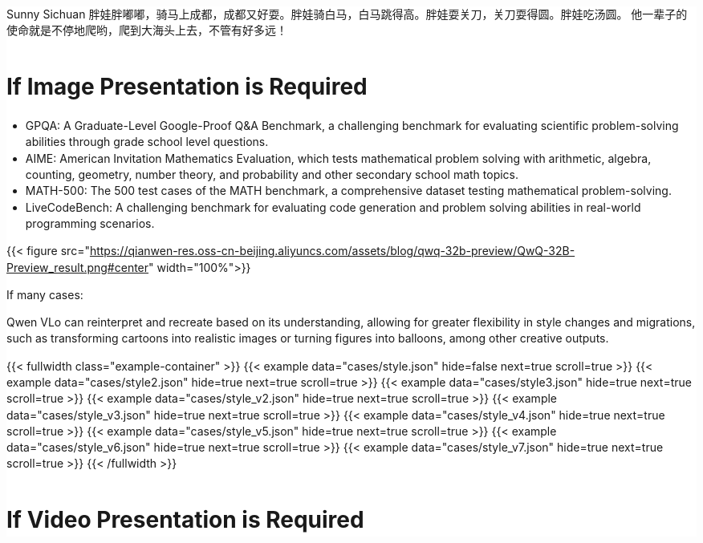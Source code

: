   </tr>
  <tr>
    <td class="tg-t0cb" rowspan="2">Sunny</td>
    <td class="tg-t0cb" rowspan="2">Sichuan</td>
    <td class="tg-t0cb">胖娃胖嘟嘟，骑马上成都，成都又好耍。胖娃骑白马，白马跳得高。胖娃耍关刀，关刀耍得圆。胖娃吃汤圆。</td>
    <td class="tg-hxmt"><audio controls><source src="https://qianwen-res.oss-cn-beijing.aliyuncs.com/Qwen-TTS/sample/四川话-zh.wav" type="audio/wav"></audio></td>
  </tr>
  <tr>
    <td class="tg-t0cb">他一辈子的使命就是不停地爬哟，爬到大海头上去，不管有好多远！</td>
    <td class="tg-x5q1"><audio controls><source src="https://qianwen-res.oss-cn-beijing.aliyuncs.com/Qwen-TTS/sample/四川话-zh0.wav" type="audio/wav"></audio></td>
  </tr>
</tbody></table>


# If Image Presentation is Required

* GPQA: A Graduate-Level Google-Proof Q&A Benchmark, a challenging benchmark for evaluating scientific problem-solving abilities through grade school level questions.
* AIME: American Invitation Mathematics Evaluation, which tests mathematical problem solving with arithmetic, algebra, counting, geometry, number theory, and probability and other secondary school math topics.
* MATH-500: The 500 test cases of the MATH benchmark, a comprehensive dataset testing mathematical problem-solving.
* LiveCodeBench: A challenging benchmark for evaluating code generation and problem solving abilities in real-world programming scenarios.

{{< figure src="https://qianwen-res.oss-cn-beijing.aliyuncs.com/assets/blog/qwq-32b-preview/QwQ-32B-Preview_result.png#center" width="100%">}}

If many cases:


Qwen VLo can reinterpret and recreate based on its understanding, allowing for greater flexibility in style changes and migrations, such as transforming cartoons into realistic images or turning figures into balloons, among other creative outputs.

{{< fullwidth class="example-container" >}}
{{< example data="cases/style.json" hide=false next=true scroll=true >}}
{{< example data="cases/style2.json" hide=true next=true scroll=true >}}
{{< example data="cases/style3.json" hide=true next=true scroll=true >}}
{{< example data="cases/style_v2.json" hide=true next=true scroll=true >}}
{{< example data="cases/style_v3.json" hide=true next=true scroll=true >}}
{{< example data="cases/style_v4.json" hide=true next=true scroll=true >}}
{{< example data="cases/style_v5.json" hide=true next=true scroll=true >}}
{{< example data="cases/style_v6.json" hide=true next=true scroll=true >}}
{{< example data="cases/style_v7.json" hide=true next=true scroll=true >}}
{{< /fullwidth >}}




# If Video Presentation is Required
